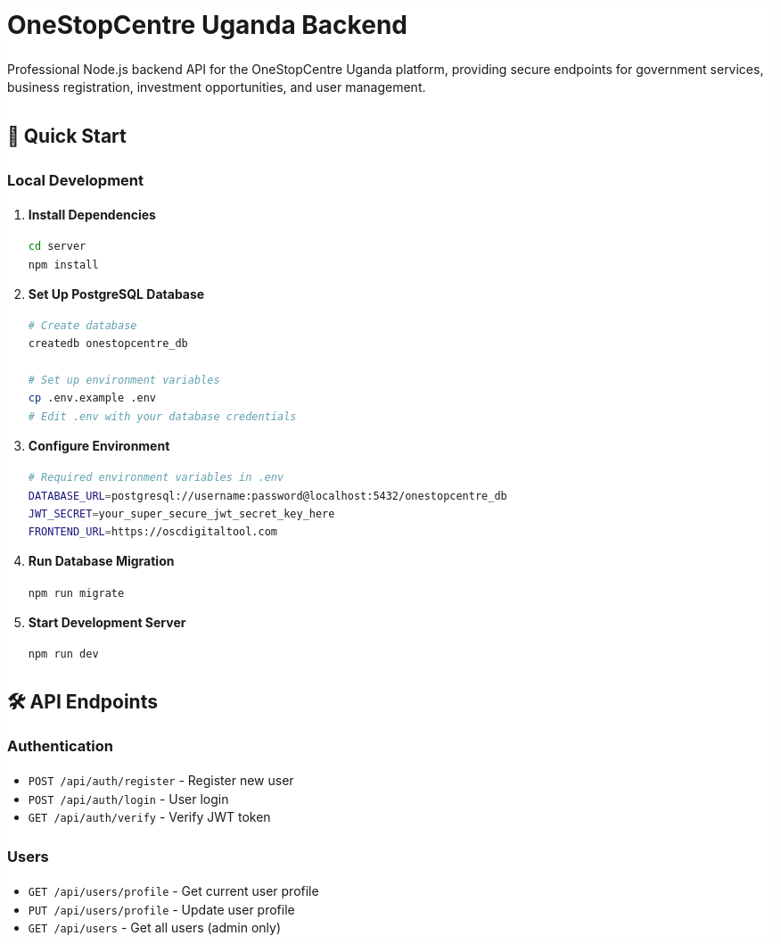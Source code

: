 # OneStopCentre Uganda Backend

Professional Node.js backend API for the OneStopCentre Uganda platform, providing secure endpoints for government services, business registration, investment opportunities, and user management.

## 🚀 Quick Start

### Local Development

1. **Install Dependencies**
   ```bash
   cd server
   npm install
   ```

2. **Set Up PostgreSQL Database**
   ```bash
   # Create database
   createdb onestopcentre_db
   
   # Set up environment variables
   cp .env.example .env
   # Edit .env with your database credentials
   ```

3. **Configure Environment**
   ```bash
   # Required environment variables in .env
   DATABASE_URL=postgresql://username:password@localhost:5432/onestopcentre_db
   JWT_SECRET=your_super_secure_jwt_secret_key_here
   FRONTEND_URL=https://oscdigitaltool.com
   ```

4. **Run Database Migration**
   ```bash
   npm run migrate
   ```

5. **Start Development Server**
   ```bash
   npm run dev
   ```

## 🛠️ API Endpoints

### Authentication
- `POST /api/auth/register` - Register new user
- `POST /api/auth/login` - User login
- `GET /api/auth/verify` - Verify JWT token

### Users
- `GET /api/users/profile` - Get current user profile
- `PUT /api/users/profile` - Update user profile
- `GET /api/users` - Get all users (admin only)
